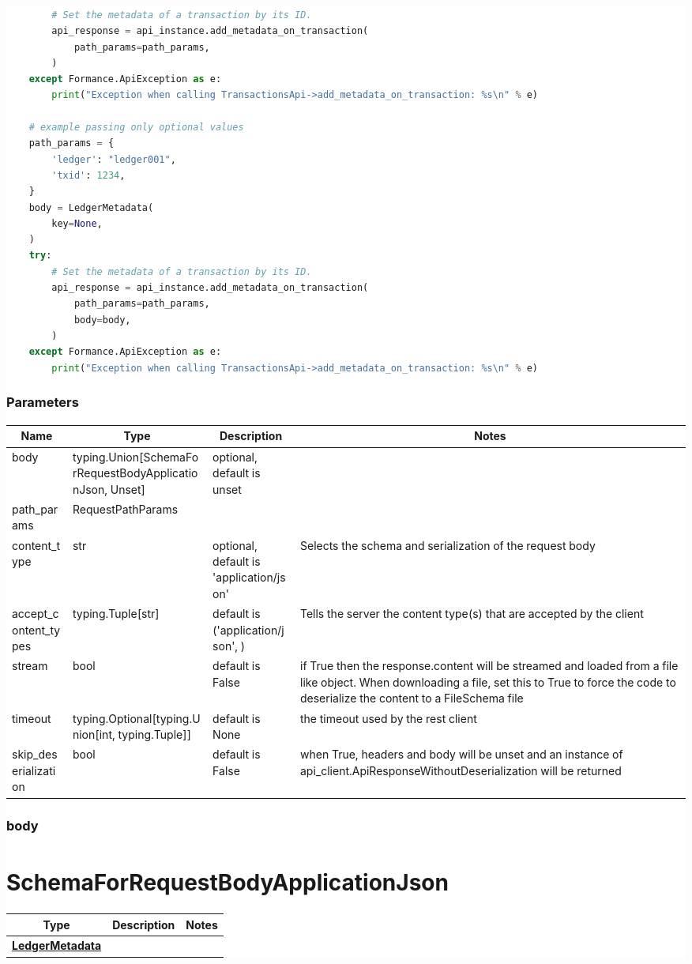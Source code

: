 ```python
        # Set the metadata of a transaction by its ID.
        api_response = api_instance.add_metadata_on_transaction(
            path_params=path_params,
        )
    except Formance.ApiException as e:
        print("Exception when calling TransactionsApi->add_metadata_on_transaction: %s\n" % e)

    # example passing only optional values
    path_params = {
        'ledger': "ledger001",
        'txid': 1234,
    }
    body = LedgerMetadata(
        key=None,
    )
    try:
        # Set the metadata of a transaction by its ID.
        api_response = api_instance.add_metadata_on_transaction(
            path_params=path_params,
            body=body,
        )
    except Formance.ApiException as e:
        print("Exception when calling TransactionsApi->add_metadata_on_transaction: %s\n" % e)
```
### Parameters

Name | Type | Description  | Notes
------------- | ------------- | ------------- | -------------
body | typing.Union[SchemaForRequestBodyApplicationJson, Unset] | optional, default is unset |
path_params | RequestPathParams | |
content_type | str | optional, default is 'application/json' | Selects the schema and serialization of the request body
accept_content_types | typing.Tuple[str] | default is ('application/json', ) | Tells the server the content type(s) that are accepted by the client
stream | bool | default is False | if True then the response.content will be streamed and loaded from a file like object. When downloading a file, set this to True to force the code to deserialize the content to a FileSchema file
timeout | typing.Optional[typing.Union[int, typing.Tuple]] | default is None | the timeout used by the rest client
skip_deserialization | bool | default is False | when True, headers and body will be unset and an instance of api_client.ApiResponseWithoutDeserialization will be returned

### body

# SchemaForRequestBodyApplicationJson
Type | Description  | Notes
------------- | ------------- | -------------
[**LedgerMetadata**](../../models/LedgerMetadata.md) |  | 
